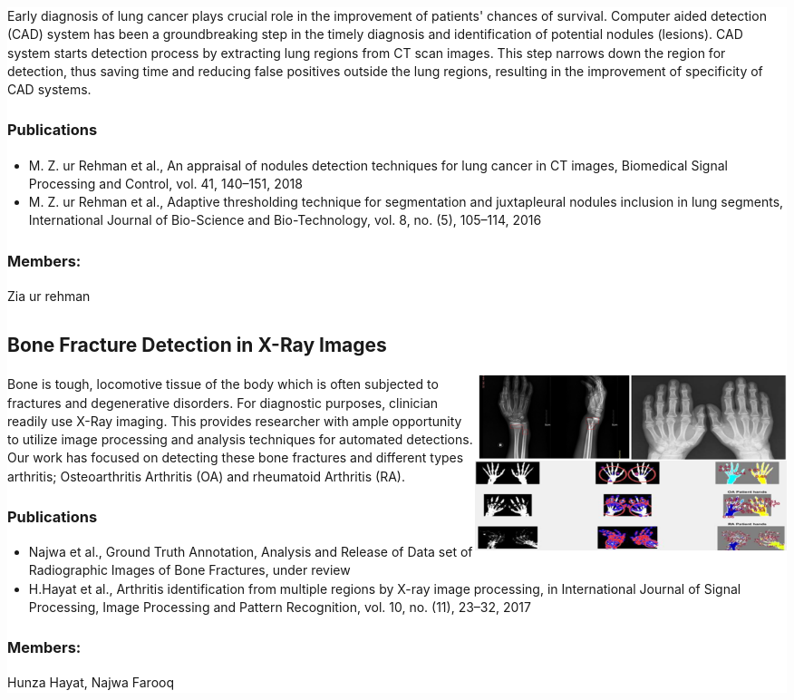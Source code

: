 Early diagnosis of lung cancer plays crucial role in the improvement of patients' chances of survival. Computer aided detection (CAD) system has been a groundbreaking step in the timely diagnosis and identification of potential nodules (lesions). CAD system starts detection process by extracting lung regions from CT scan images. This step narrows down the region for detection, thus saving time and reducing false positives outside the lung regions, resulting in the improvement of specificity of CAD systems.

### Publications
- M. Z. ur Rehman et al., An appraisal of nodules detection techniques for lung cancer in CT images, Biomedical Signal Processing and Control, vol. 41, 140–151, 2018
- M. Z. ur Rehman et al., Adaptive thresholding technique for segmentation and juxtapleural nodules inclusion in lung segments, International Journal of Bio-Science and Bio-Technology, vol. 8, no. (5), 105–114, 2016

### Members:
Zia ur rehman


## Bone Fracture Detection in X-Ray Images
<img align="right" src="/images/boneXray.png" width="40%">
Bone is tough, locomotive tissue of the body which is often subjected to fractures and degenerative disorders. For diagnostic purposes, clinician readily use X-Ray imaging. This provides researcher with ample opportunity to utilize image processing and analysis techniques for automated detections. Our work has focused on detecting these bone fractures and different types arthritis; Osteoarthritis Arthritis (OA) and rheumatoid Arthritis (RA).

### Publications
- Najwa et al., Ground Truth Annotation, Analysis and Release of Data set of Radiographic Images of Bone Fractures, under review
- H.Hayat et al., Arthritis identification from multiple regions by X-ray image processing, in International Journal of Signal Processing, Image Processing and Pattern Recognition, vol. 10, no. (11), 23–32, 2017

### Members:  
Hunza Hayat, Najwa Farooq
